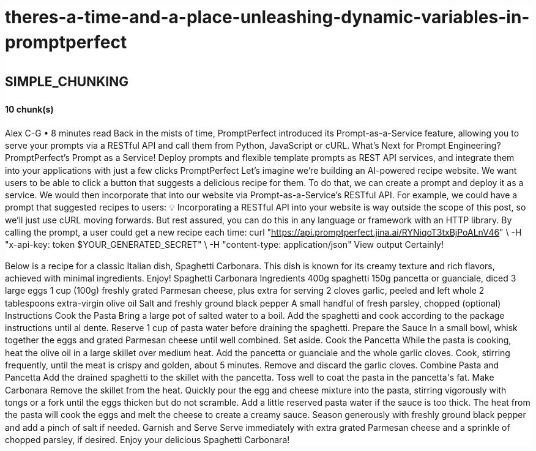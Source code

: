 # theres-a-time-and-a-place-unleashing-dynamic-variables-in-promptperfect

## SIMPLE_CHUNKING

#### 10 chunk(s)

Alex C-G • 8 minutes read Back in the mists of time, PromptPerfect introduced its Prompt-as-a-Service feature, allowing you to serve your prompts via a RESTful API and call them from Python, JavaScript or cURL. What’s Next for Prompt Engineering? PromptPerfect’s Prompt as a Service! Deploy prompts and flexible template prompts as REST API services, and integrate them into your applications with just a few clicks PromptPerfect Let’s imagine we’re building an AI-powered recipe website. We want users to be able to click a button that suggests a delicious recipe for them. To do that, we can create a prompt and deploy it as a service. We would then incorporate that into our website via Prompt-as-a-Service’s RESTful API. For example, we could have a prompt that suggested recipes to users: 💡 Incorporating a RESTful API into your website is way outside the scope of this post, so we’ll just use cURL moving forwards. But rest assured, you can do this in any language or framework with an HTTP library. By calling the prompt, a user could get a new recipe each time: curl "https://api.promptperfect.jina.ai/RYNiqoT3txBjPoALnV46" \ -H "x-api-key: token $YOUR_GENERATED_SECRET" \ -H "content-type: application/json" View output Certainly!

Below is a recipe for a classic Italian dish, Spaghetti Carbonara. This dish is known for its creamy texture and rich flavors, achieved with minimal ingredients. Enjoy! Spaghetti Carbonara Ingredients 400g spaghetti 150g pancetta or guanciale, diced 3 large eggs 1 cup (100g) freshly grated Parmesan cheese, plus extra for serving 2 cloves garlic, peeled and left whole 2 tablespoons extra-virgin olive oil Salt and freshly ground black pepper A small handful of fresh parsley, chopped (optional) Instructions Cook the Pasta Bring a large pot of salted water to a boil. Add the spaghetti and cook according to the package instructions until al dente. Reserve 1 cup of pasta water before draining the spaghetti. Prepare the Sauce In a small bowl, whisk together the eggs and grated Parmesan cheese until well combined. Set aside. Cook the Pancetta While the pasta is cooking, heat the olive oil in a large skillet over medium heat. Add the pancetta or guanciale and the whole garlic cloves. Cook, stirring frequently, until the meat is crispy and golden, about 5 minutes. Remove and discard the garlic cloves. Combine Pasta and Pancetta Add the drained spaghetti to the skillet with the pancetta. Toss well to coat the pasta in the pancetta's fat. Make Carbonara Remove the skillet from the heat. Quickly pour the egg and cheese mixture into the pasta, stirring vigorously with tongs or a fork until the eggs thicken but do not scramble. Add a little reserved pasta water if the sauce is too thick. The heat from the pasta will cook the eggs and melt the cheese to create a creamy sauce. Season generously with freshly ground black pepper and add a pinch of salt if needed. Garnish and Serve Serve immediately with extra grated Parmesan cheese and a sprinkle of chopped parsley, if desired. Enjoy your delicious Spaghetti Carbonara!
